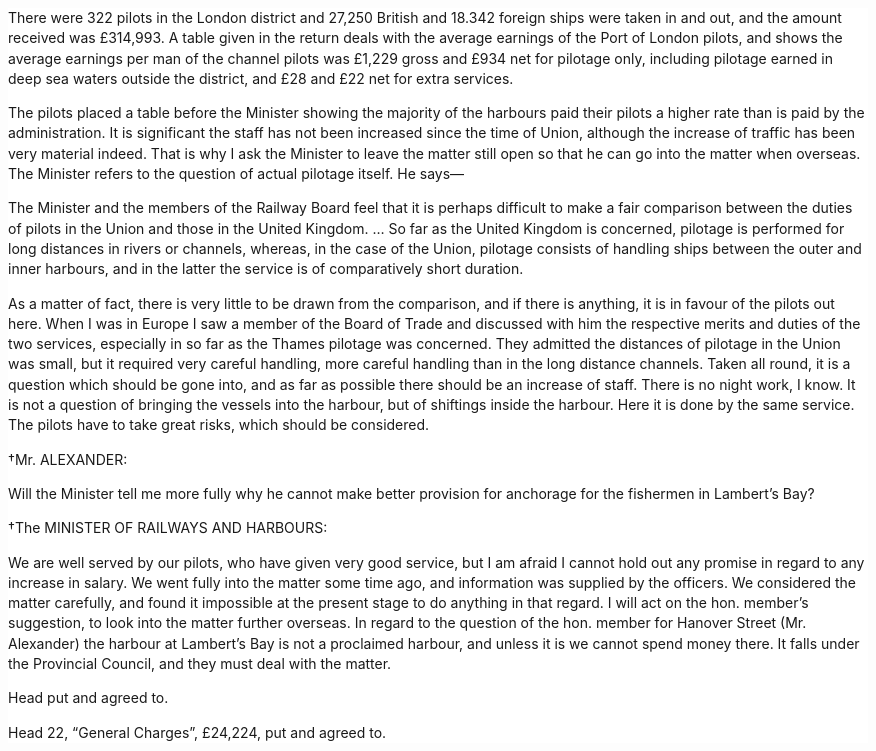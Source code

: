 <block name="quote">There were 322 pilots in the London district and 27,250 British and 18.342 foreign ships were taken in and out, and the amount received was £314,993. A table given in the return deals with the average earnings of the Port of London pilots, and shows the average earnings per man of the channel pilots was £1,229 gross and £934 net for pilotage only, including pilotage earned in deep sea waters outside the district, and £28 and £22 net for extra services.</block>

<p>The pilots placed a table before the Minister showing the majority of the harbours paid their pilots a higher rate than is paid by the administration. It is significant the staff has not been increased since the time of Union, although the increase of traffic has been very material indeed. That is why I ask the Minister <span class="col_5037-5038" refersTo="page_1179"/>to leave the matter still open so that he can go into the matter when overseas. The Minister refers to the question of actual pilotage itself. He says&#x2014;</p>

<block name="quote">The Minister and the members of the Railway Board feel that it is perhaps difficult to make a fair comparison between the duties of pilots in the Union and those in the United Kingdom. &#x2026; So far as the United Kingdom is concerned, pilotage is performed for long distances in rivers or channels, whereas, in the case of the Union, pilotage consists of handling ships between the outer and inner harbours, and in the latter the service is of comparatively short duration.</block>

<p>As a matter of fact, there is very little to be drawn from the comparison, and if there is anything, it is in favour of the pilots out here. When I was in Europe I saw a member of the Board of Trade and discussed with him the respective merits and duties of the two services, especially in so far as the Thames pilotage was concerned. They admitted the distances of pilotage in the Union was small, but it required very careful handling, more careful handling than in the long distance channels. Taken all round, it is a question which should be gone into, and as far as possible there should be an increase of staff. There is no night work, I know. It is not a question of bringing the vessels into the harbour, but of shiftings inside the harbour. Here it is done by the same service. The pilots have to take great risks, which should be considered.</p>

</speech>

<speech by="#alexander">

<from>&#x2020;Mr. <person refersTo="hansard_za">ALEXANDER</person>:</from>

<p>Will the Minister tell me more fully why he cannot make better provision for anchorage for the fishermen in Lambert&#x2019;s Bay?</p>

</speech>

<speech by="#minister_of_railways_and_harbours">

<from>&#x2020;The <person refersTo="hansard_za">MINISTER OF RAILWAYS AND HARBOURS</person>:</from>

<p>We are well served by our pilots, who have given very good service, but I am afraid I cannot hold out any promise in regard to any increase in salary. We went fully into the matter some time ago, and information was supplied by the officers. We considered the matter carefully, and found it impossible at the present stage to do anything in that regard. I will act on the hon. member&#x2019;s suggestion, to look into the matter further overseas. In regard to the question of the hon. member for Hanover Street (Mr. Alexander) the harbour at Lambert&#x2019;s Bay is not a proclaimed harbour, and unless it is we cannot spend money there. It falls under the Provincial Council, and they must deal with the matter.</p>

<p>Head put and agreed to.</p>

<p>Head 22, &#x201C;General Charges&#x201D;, £24,224, put and agreed to.</p>
